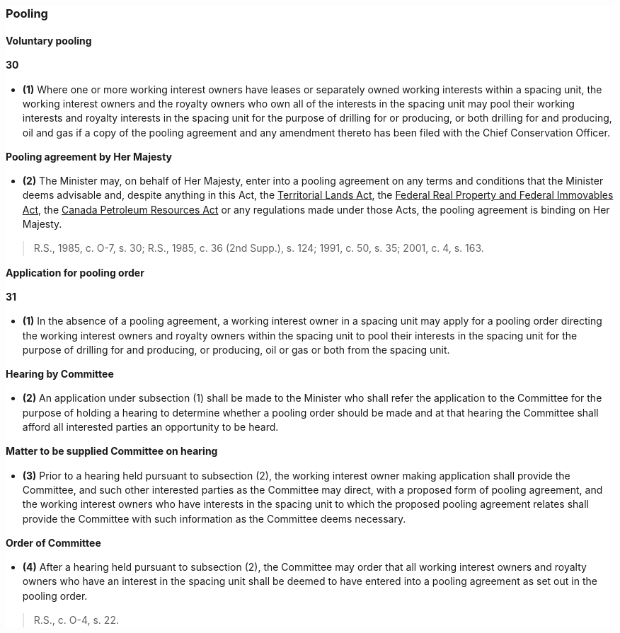 



### Pooling



**Voluntary pooling**

**30** 

- **(1)** Where one or more working interest owners have leases or separately owned working interests within a spacing unit, the working interest owners and the royalty owners who own all of the interests in the spacing unit may pool their working interests and royalty interests in the spacing unit for the purpose of drilling for or producing, or both drilling for and producing, oil and gas if a copy of the pooling agreement and any amendment thereto has been filed with the Chief Conservation Officer.

**Pooling agreement by Her Majesty**

- **(2)** The Minister may, on behalf of Her Majesty, enter into a pooling agreement on any terms and conditions that the Minister deems advisable and, despite anything in this Act, the [Territorial Lands Act](/en/Acts/Revised%20Statutes%20of%20Canada/T/T-7.md), the [Federal Real Property and Federal Immovables Act](/en/Acts/Statutes%20of%20Canada/1991/c.%2050.md), the [Canada Petroleum Resources Act](/en/Acts/Statutes%20of%20Canada/1985/c.%2036%20(2nd%20Supp.).md) or any regulations made under those Acts, the pooling agreement is binding on Her Majesty.
> R.S., 1985, c. O-7, s. 30; R.S., 1985, c. 36 (2nd Supp.), s. 124; 1991, c. 50, s. 35; 2001, c. 4, s. 163.





**Application for pooling order**

**31** 

- **(1)** In the absence of a pooling agreement, a working interest owner in a spacing unit may apply for a pooling order directing the working interest owners and royalty owners within the spacing unit to pool their interests in the spacing unit for the purpose of drilling for and producing, or producing, oil or gas or both from the spacing unit.

**Hearing by Committee**

- **(2)** An application under subsection (1) shall be made to the Minister who shall refer the application to the Committee for the purpose of holding a hearing to determine whether a pooling order should be made and at that hearing the Committee shall afford all interested parties an opportunity to be heard.

**Matter to be supplied Committee on hearing**

- **(3)** Prior to a hearing held pursuant to subsection (2), the working interest owner making application shall provide the Committee, and such other interested parties as the Committee may direct, with a proposed form of pooling agreement, and the working interest owners who have interests in the spacing unit to which the proposed pooling agreement relates shall provide the Committee with such information as the Committee deems necessary.

**Order of Committee**

- **(4)** After a hearing held pursuant to subsection (2), the Committee may order that all working interest owners and royalty owners who have an interest in the spacing unit shall be deemed to have entered into a pooling agreement as set out in the pooling order.
> R.S., c. O-4, s. 22.
